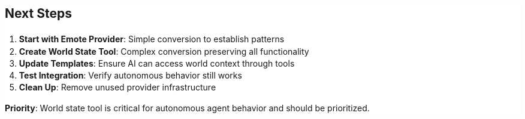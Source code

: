 
## Next Steps

1. **Start with Emote Provider**: Simple conversion to establish patterns
2. **Create World State Tool**: Complex conversion preserving all functionality  
3. **Update Templates**: Ensure AI can access world context through tools
4. **Test Integration**: Verify autonomous behavior still works
5. **Clean Up**: Remove unused provider infrastructure

**Priority**: World state tool is critical for autonomous agent behavior and should be prioritized.
